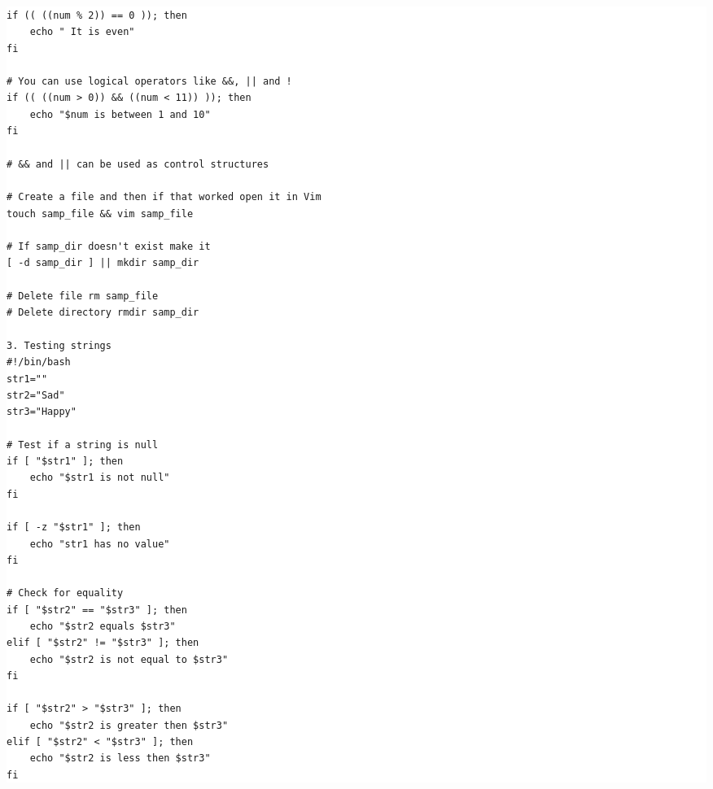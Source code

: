  	if (( ((num % 2)) == 0 )); then
 		echo " It is even"
 	fi
 	
 	# You can use logical operators like &&, || and !
 	if (( ((num > 0)) && ((num < 11)) )); then
 		echo "$num is between 1 and 10"
 	fi
 	
 	# && and || can be used as control structures
 	
 	# Create a file and then if that worked open it in Vim
 	touch samp_file && vim samp_file
 	
 	# If samp_dir doesn't exist make it
 	[ -d samp_dir ] || mkdir samp_dir
 	
 	# Delete file rm samp_file
 	# Delete directory rmdir samp_dir

	3. Testing strings
	#!/bin/bash
	str1=""
	str2="Sad"
	str3="Happy"
	
	# Test if a string is null
	if [ "$str1" ]; then
		echo "$str1 is not null"
	fi
	
	if [ -z "$str1" ]; then
		echo "str1 has no value"
	fi
	
	# Check for equality
	if [ "$str2" == "$str3" ]; then
		echo "$str2 equals $str3"
	elif [ "$str2" != "$str3" ]; then
		echo "$str2 is not equal to $str3"
	fi
	
	if [ "$str2" > "$str3" ]; then
		echo "$str2 is greater then $str3"
	elif [ "$str2" < "$str3" ]; then
		echo "$str2 is less then $str3"
	fi
	